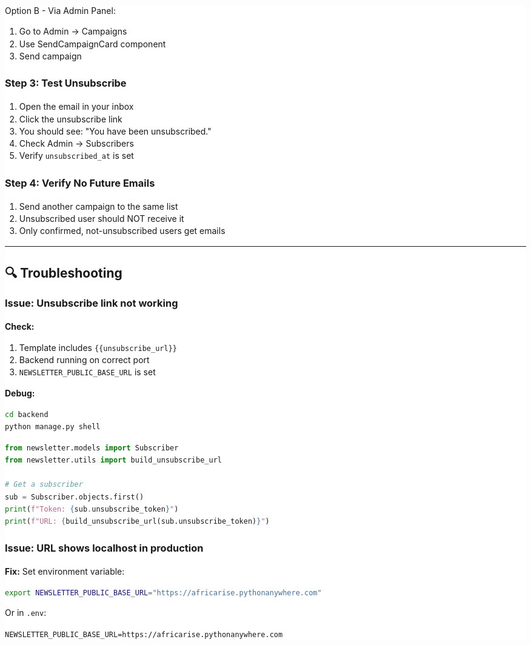 Option B - Via Admin Panel:
1. Go to Admin → Campaigns
2. Use SendCampaignCard component
3. Send campaign

### Step 3: Test Unsubscribe

1. Open the email in your inbox
2. Click the unsubscribe link
3. You should see: "You have been unsubscribed."
4. Check Admin → Subscribers
5. Verify `unsubscribed_at` is set

### Step 4: Verify No Future Emails

1. Send another campaign to the same list
2. Unsubscribed user should NOT receive it
3. Only confirmed, not-unsubscribed users get emails

---

## 🔍 Troubleshooting

### Issue: Unsubscribe link not working

**Check:**
1. Template includes `{{unsubscribe_url}}`
2. Backend running on correct port
3. `NEWSLETTER_PUBLIC_BASE_URL` is set

**Debug:**
```bash
cd backend
python manage.py shell
```

```python
from newsletter.models import Subscriber
from newsletter.utils import build_unsubscribe_url

# Get a subscriber
sub = Subscriber.objects.first()
print(f"Token: {sub.unsubscribe_token}")
print(f"URL: {build_unsubscribe_url(sub.unsubscribe_token)}")
```

### Issue: URL shows localhost in production

**Fix:** Set environment variable:
```bash
export NEWSLETTER_PUBLIC_BASE_URL="https://africarise.pythonanywhere.com"
```

Or in `.env`:
```
NEWSLETTER_PUBLIC_BASE_URL=https://africarise.pythonanywhere.com
```
